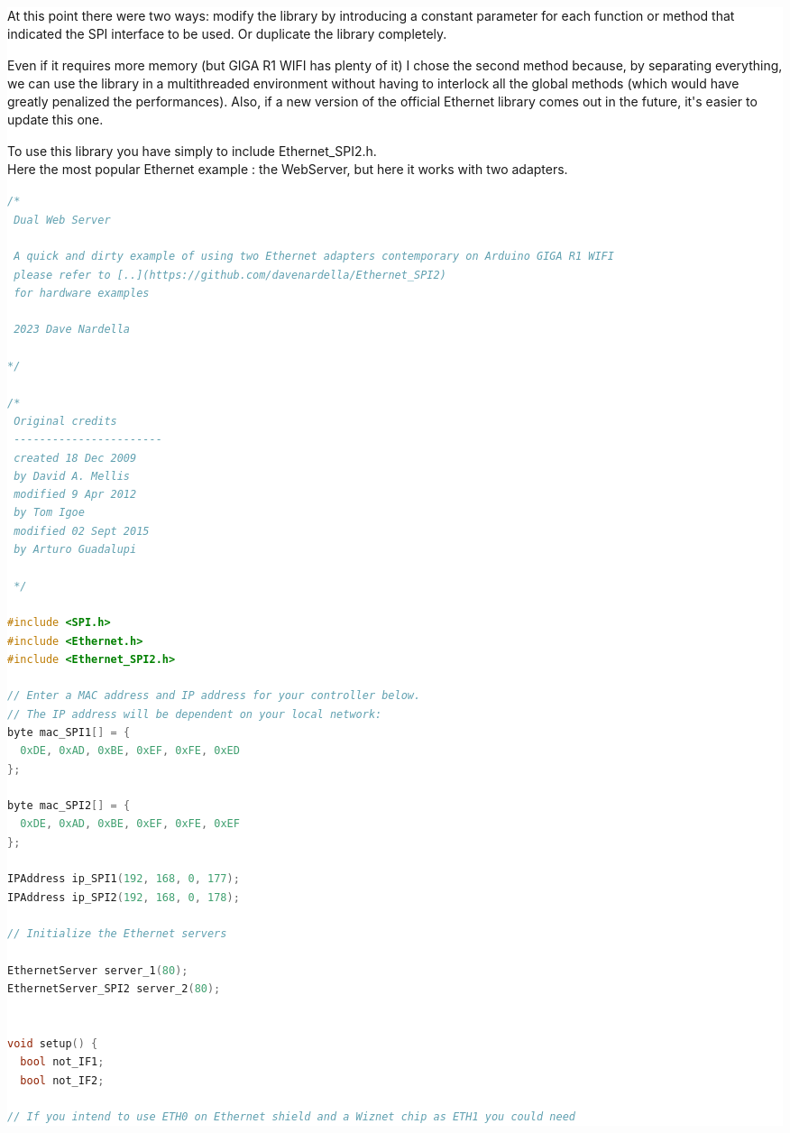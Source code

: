 At this point there were two ways: modify the library by introducing a constant parameter for each function or method that indicated the SPI interface to be used.
Or duplicate the library completely.

Even if it requires more memory (but GIGA R1 WIFI has plenty of it) I chose the second method because, by separating everything, we can use the library in a multithreaded environment without having to interlock all the global methods (which would have greatly penalized the performances).
Also, if a new version of the official Ethernet library comes out in the future, it's easier to update this one.

To use this library you have simply to include Ethernet_SPI2.h.\
Here the most popular Ethernet example : the WebServer, but here it works with two adapters.

```c
/*
 Dual Web Server
  
 A quick and dirty example of using two Ethernet adapters contemporary on Arduino GIGA R1 WIFI 
 please refer to [..](https://github.com/davenardella/Ethernet_SPI2)
 for hardware examples

 2023 Dave Nardella

*/

/*
 Original credits
 -----------------------
 created 18 Dec 2009
 by David A. Mellis
 modified 9 Apr 2012
 by Tom Igoe
 modified 02 Sept 2015
 by Arturo Guadalupi
 
 */

#include <SPI.h>
#include <Ethernet.h>
#include <Ethernet_SPI2.h>

// Enter a MAC address and IP address for your controller below.
// The IP address will be dependent on your local network:
byte mac_SPI1[] = {
  0xDE, 0xAD, 0xBE, 0xEF, 0xFE, 0xED
};

byte mac_SPI2[] = {
  0xDE, 0xAD, 0xBE, 0xEF, 0xFE, 0xEF
};

IPAddress ip_SPI1(192, 168, 0, 177);
IPAddress ip_SPI2(192, 168, 0, 178);

// Initialize the Ethernet servers

EthernetServer server_1(80);
EthernetServer_SPI2 server_2(80);


void setup() {
  bool not_IF1;
  bool not_IF2;

// If you intend to use ETH0 on Ethernet shield and a Wiznet chip as ETH1 you could need 
```
